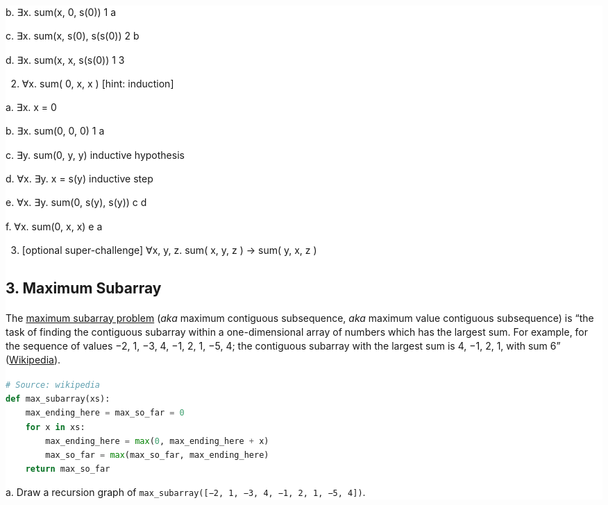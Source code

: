    b. ∃x. sum(x, 0, s(0))   1 a
   
   c. ∃x. sum(x, s(0), s(s(0)) 2 b
   
   d. ∃x. sum(x, x, s(s(0)) 1 3

2.  ∀x. sum( 0, x, x ) [hint:  induction]

   a. ∃x. x = 0
   
   b. ∃x. sum(0, 0, 0) 1 a
   
   c. ∃y. sum(0, y, y) inductive hypothesis
   
   d. ∀x. ∃y. x = s(y) inductive step
   
   e. ∀x. ∃y. sum(0, s(y), s(y)) c d
   
   f. ∀x. sum(0, x, x) e a

3.  [optional super-challenge] ∀x, y, z. sum( x, y, z ) → sum( y, x, z )

## 3. Maximum Subarray

The [maximum subarray problem](https://en.wikipedia.org/wiki/Maximum_subarray_problem) (*aka* maximum contiguous subsequence, *aka* maximum value contiguous subsequence) is “the task of finding the contiguous subarray within a one-dimensional array of numbers which has the largest sum. For example, for the sequence of values −2, 1, −3, 4, −1, 2, 1, −5, 4; the contiguous subarray with the largest sum is 4, −1, 2, 1, with sum 6” ([Wikipedia](https://en.wikipedia.org/wiki/)).

```python
# Source: wikipedia 
def max_subarray(xs):
    max_ending_here = max_so_far = 0
    for x in xs:
        max_ending_here = max(0, max_ending_here + x)
        max_so_far = max(max_so_far, max_ending_here)
    return max_so_far
```

a. Draw a recursion graph of `max_subarray([−2, 1, −3, 4, −1, 2, 1, −5, 4])`.
